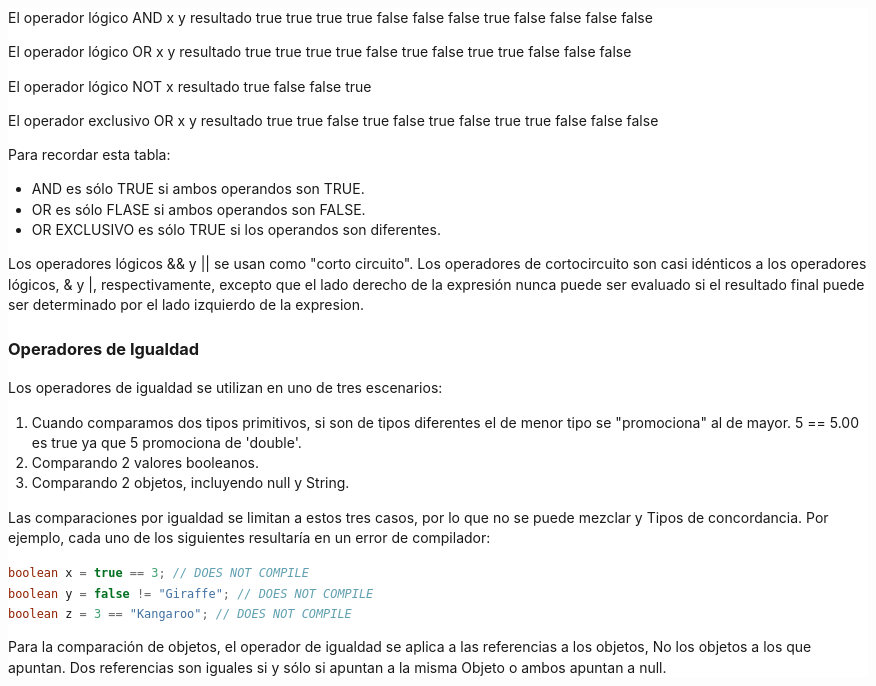 El operador lógico AND
x		y		resultado
true	true	true
true	false	false
false	true	false
false	false	false

El operador lógico OR
x		y	resultado
true	true	true
true	false	true
false	true	true
false	false	false

El operador lógico NOT
x		resultado
true	false
false	true

El operador exclusivo OR
x		y		resultado
true	true	false
true	false	true
false	true	true
false	false	false

Para recordar esta tabla:
  * AND es sólo TRUE si ambos operandos son TRUE.
  * OR es sólo FLASE si ambos operandos son FALSE.
  * OR EXCLUSIVO es sólo TRUE si los operandos son diferentes.

Los operadores lógicos && y || se usan como "corto circuito". Los operadores de cortocircuito son casi idénticos a los operadores lógicos, & y |, respectivamente, excepto que el lado derecho de la expresión nunca puede ser evaluado si el resultado final puede ser determinado por el lado izquierdo de la expresion.

### Operadores de Igualdad

Los operadores de igualdad se utilizan en uno de tres escenarios:
  1. Cuando comparamos dos tipos primitivos, si son de tipos diferentes el de menor tipo se "promociona" al de mayor. 5 == 5.00 es true ya que 5 promociona de 'double'.
  2. Comparando 2 valores booleanos.
  3. Comparando 2 objetos, incluyendo null y String.

Las comparaciones por igualdad se limitan a estos tres casos, por lo que no se puede mezclar y
Tipos de concordancia. Por ejemplo, cada uno de los siguientes resultaría en un error de compilador:
```java
boolean x = true == 3; // DOES NOT COMPILE
boolean y = false != "Giraffe"; // DOES NOT COMPILE
boolean z = 3 == "Kangaroo"; // DOES NOT COMPILE
```

Para la comparación de objetos, el operador de igualdad se aplica a las referencias a los objetos,
No los objetos a los que apuntan. Dos referencias son iguales si y sólo si apuntan a la misma
Objeto o ambos apuntan a null. 
